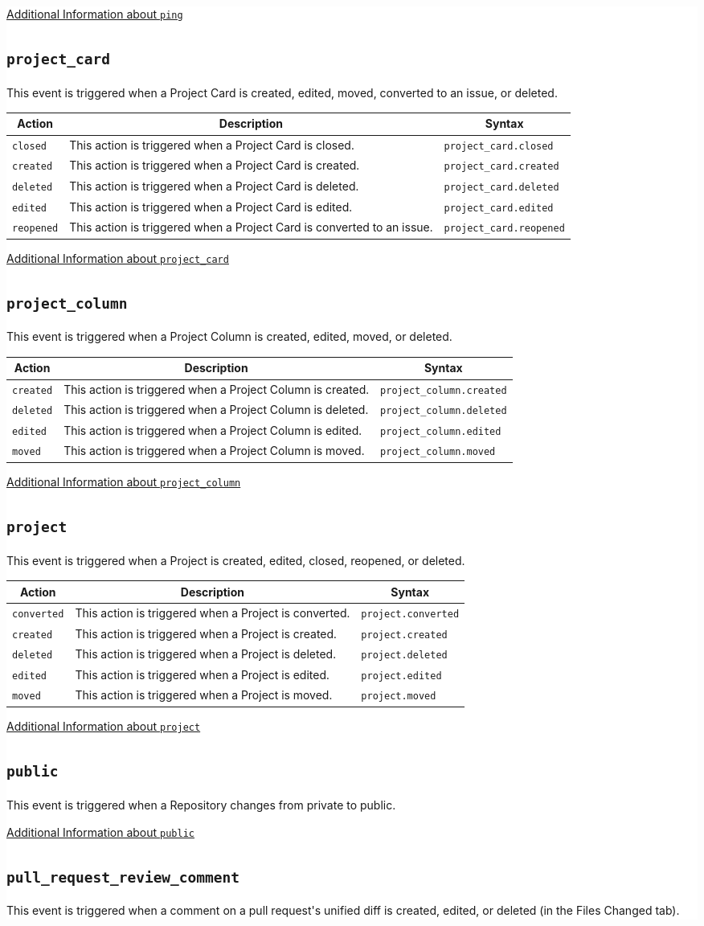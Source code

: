 [Additional Information about `ping`](https://developer.github.com/webhooks/#ping-event)

## `project_card`
This event is triggered when a Project Card is created, edited, moved, converted to an issue, or deleted.

Action | Description | Syntax
-------|-------------|--------
`closed` | This action is triggered when a Project Card is closed. | `project_card.closed`
`created` | This action is triggered when a Project Card is created. | `project_card.created`
`deleted` | This action is triggered when a Project Card is deleted. | `project_card.deleted`
`edited` | This action is triggered when a Project Card is edited. | `project_card.edited`
`reopened` | This action is triggered when a Project Card is converted to an issue. | `project_card.reopened`

[Additional Information about `project_card`](https://developer.github.com/v3/activity/events/types/#projectcardevent)

## `project_column`
This event is triggered when a Project Column is created, edited, moved, or deleted.

Action | Description | Syntax
-------|-------------|--------
`created` | This action is triggered when a Project Column is created. | `project_column.created`
`deleted` | This action is triggered when a Project Column is deleted. | `project_column.deleted`
`edited` | This action is triggered when a Project Column is edited. | `project_column.edited`
`moved` | This action is triggered when a Project Column is moved. | `project_column.moved`

[Additional Information about `project_column`](https://developer.github.com/v3/activity/events/types/#projectcolumnevent)

## `project`
This event is triggered when a Project is created, edited, closed, reopened, or deleted.

Action | Description | Syntax
-------|-------------|--------
`converted`| This action is triggered when a Project is converted. | `project.converted`
`created` | This action is triggered when a Project is created. | `project.created`
`deleted` | This action is triggered when a Project is deleted. | `project.deleted`
`edited` | This action is triggered when a Project is edited. | `project.edited`
`moved` | This action is triggered when a Project is moved. | `project.moved`

[Additional Information about `project`](https://developer.github.com/v3/activity/events/types/#projectevent)

## `public`
This event is triggered when a Repository changes from private to public.

[Additional Information about `public`](https://developer.github.com/v3/activity/events/types/#publicevent)

## `pull_request_review_comment`
This event is triggered when a comment on a pull request's unified diff is created, edited, or deleted (in the Files Changed tab).
